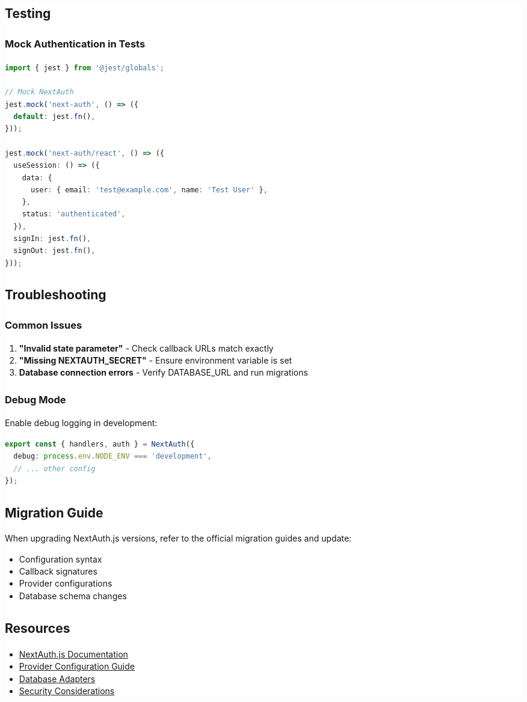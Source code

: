 ## Testing

### Mock Authentication in Tests

```typescript
import { jest } from '@jest/globals';

// Mock NextAuth
jest.mock('next-auth', () => ({
  default: jest.fn(),
}));

jest.mock('next-auth/react', () => ({
  useSession: () => ({
    data: {
      user: { email: 'test@example.com', name: 'Test User' },
    },
    status: 'authenticated',
  }),
  signIn: jest.fn(),
  signOut: jest.fn(),
}));
```

## Troubleshooting

### Common Issues

1. **"Invalid state parameter"** - Check callback URLs match exactly
2. **"Missing NEXTAUTH_SECRET"** - Ensure environment variable is set
3. **Database connection errors** - Verify DATABASE_URL and run migrations

### Debug Mode

Enable debug logging in development:

```typescript
export const { handlers, auth } = NextAuth({
  debug: process.env.NODE_ENV === 'development',
  // ... other config
});
```

## Migration Guide

When upgrading NextAuth.js versions, refer to the official migration guides and update:

- Configuration syntax
- Callback signatures
- Provider configurations
- Database schema changes

## Resources

- [NextAuth.js Documentation](https://next-auth.js.org/)
- [Provider Configuration Guide](https://next-auth.js.org/providers)
- [Database Adapters](https://next-auth.js.org/adapters)
- [Security Considerations](https://next-auth.js.org/warnings)
